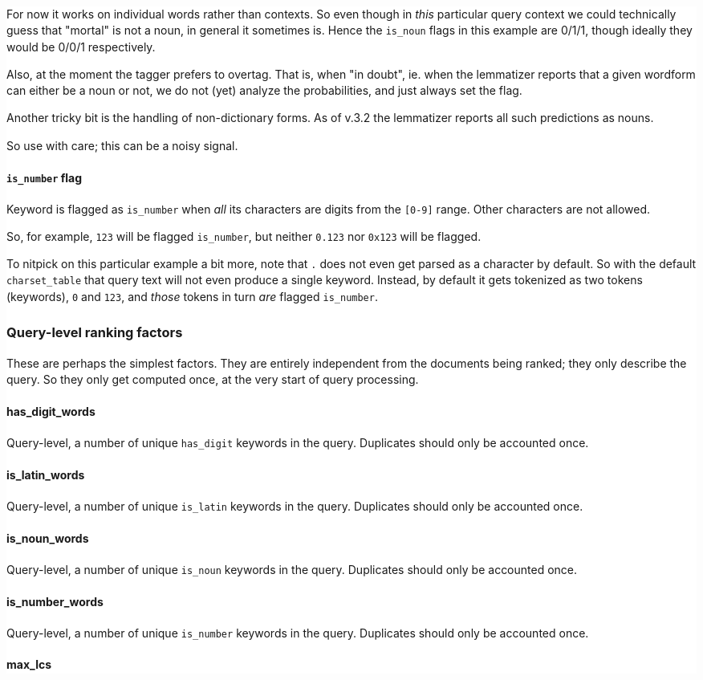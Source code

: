 For now it works on individual words rather than contexts. So even though in
*this* particular query context we could technically guess that "mortal" is not
a noun, in general it sometimes is. Hence the `is_noun` flags in this example
are 0/1/1, though ideally they would be 0/0/1 respectively.

Also, at the moment the tagger prefers to overtag. That is, when "in doubt",
ie. when the lemmatizer reports that a given wordform can either be a noun or
not, we do not (yet) analyze the probabilities, and just always set the flag.

Another tricky bit is the handling of non-dictionary forms. As of v.3.2 the
lemmatizer reports all such predictions as nouns.

So use with care; this can be a noisy signal.

#### `is_number` flag

Keyword is flagged as `is_number` when *all* its characters are digits from
the `[0-9]` range. Other characters are not allowed.

So, for example, `123` will be flagged `is_number`, but neither `0.123` nor
`0x123` will be flagged.

To nitpick on this particular example a bit more, note that `.` does not even
get parsed as a character by default. So with the default `charset_table` that
query text will not even produce a single keyword. Instead, by default it gets
tokenized as two tokens (keywords), `0` and `123`, and *those* tokens in turn
*are* flagged `is_number`.


### Query-level ranking factors	 

These are perhaps the simplest factors. They are entirely independent from the
documents being ranked; they only describe the query. So they only get computed
once, at the very start of query processing.

#### has_digit_words

Query-level, a number of unique `has_digit` keywords in the query. Duplicates
should only be accounted once.

#### is_latin_words

Query-level, a number of unique `is_latin` keywords in the query. Duplicates
should only be accounted once.

#### is_noun_words

Query-level, a number of unique `is_noun` keywords in the query. Duplicates
should only be accounted once.

#### is_number_words

Query-level, a number of unique `is_number` keywords in the query. Duplicates
should only be accounted once.

#### max_lcs
